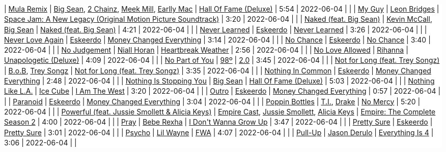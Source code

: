 | [Mula Remix](https://open.spotify.com/track/4k1twluDPNSnrFd3Wxsibv) | [Big Sean](https://open.spotify.com/artist/0c173mlxpT3dSFRgMO8XPh), [2 Chainz](https://open.spotify.com/artist/17lzZA2AlOHwCwFALHttmp), [Meek Mill](https://open.spotify.com/artist/20sxb77xiYeusSH8cVdatc), [Earlly Mac](https://open.spotify.com/artist/7MnzlETJZuQb3EcK8mugEQ) | [Hall Of Fame \(Deluxe\)](https://open.spotify.com/album/5RlT8X7XGGLKUhoimrDl54) | 5:54 | 2022-06-04 |  |
| [My Guy](https://open.spotify.com/track/2oQhNpylkd2vtbXGr6IBWa) | [Leon Bridges](https://open.spotify.com/artist/3qnGvpP8Yth1AqSBMqON5x) | [Space Jam: A New Legacy \(Original Motion Picture Soundtrack\)](https://open.spotify.com/album/6OzNQxGDo0AGzQqumG1QXP) | 3:20 | 2022-06-04 |  |
| [Naked \(feat\. Big Sean\)](https://open.spotify.com/track/6NNWpqisP8aFWSO377cAks) | [Kevin McCall](https://open.spotify.com/artist/2teIxF2qgr0rYmTTMKiZ7s), [Big Sean](https://open.spotify.com/artist/0c173mlxpT3dSFRgMO8XPh) | [Naked \(feat\. Big Sean\)](https://open.spotify.com/album/0jMahV23gJ1MZErE9ZzvGk) | 4:21 | 2022-06-04 |  |
| [Never Learned](https://open.spotify.com/track/0ZtKwDyYr6npua2fzfWia2) | [Eskeerdo](https://open.spotify.com/artist/3W9VRKnzPo8DXlMVYODc95) | [Never Learned](https://open.spotify.com/album/3RlzBv7Az9FPUyEgQzXvlm) | 3:26 | 2022-06-04 |  |
| [Never Love Again](https://open.spotify.com/track/5IPE706f5GnhM06ZNrTYnh) | [Eskeerdo](https://open.spotify.com/artist/3W9VRKnzPo8DXlMVYODc95) | [Money Changed Everything](https://open.spotify.com/album/5ws5VdEkQquZKXv6Zdritp) | 3:14 | 2022-06-04 |  |
| [No Chance](https://open.spotify.com/track/0pZ2vkhWBEWWOwuAB8OlgE) | [Eskeerdo](https://open.spotify.com/artist/3W9VRKnzPo8DXlMVYODc95) | [No Chance](https://open.spotify.com/album/3zY5iu6GBWO927JdIu8OQT) | 3:40 | 2022-06-04 |  |
| [No Judgement](https://open.spotify.com/track/2sGF7DBXvL2GjkbG606m1G) | [Niall Horan](https://open.spotify.com/artist/1Hsdzj7Dlq2I7tHP7501T4) | [Heartbreak Weather](https://open.spotify.com/album/5gdoRB1AUsGnScCuZ8gmPp) | 2:56 | 2022-06-04 |  |
| [No Love Allowed](https://open.spotify.com/track/2fv47VVvysXZPpT7xsdg7b) | [Rihanna](https://open.spotify.com/artist/5pKCCKE2ajJHZ9KAiaK11H) | [Unapologetic \(Deluxe\)](https://open.spotify.com/album/5pLlGJrxuQO3jMoQe1XxZY) | 4:09 | 2022-06-04 |  |
| [No Part of You](https://open.spotify.com/track/1pbQKVrX2JrKhSpFaPbybg) | [98º](https://open.spotify.com/artist/6V03b3Y36lolYP2orXn8mV) | [2.0](https://open.spotify.com/album/79KbYTbpyMU9QYJvc7dr7A) | 3:45 | 2022-06-04 |  |
| [Not for Long \(feat\. Trey Songz\)](https://open.spotify.com/track/6H75Ki32BRrJFQeDNR05s1) | [B.o.B](https://open.spotify.com/artist/5ndkK3dpZLKtBklKjxNQwT), [Trey Songz](https://open.spotify.com/artist/2iojnBLj0qIMiKPvVhLnsH) | [Not for Long \(feat\. Trey Songz\)](https://open.spotify.com/album/7cSNv0vamfGt9BN0ISHmOn) | 3:35 | 2022-06-04 |  |
| [Nothing In Common](https://open.spotify.com/track/4FPt0UqiphP1eiDCX9pxGO) | [Eskeerdo](https://open.spotify.com/artist/3W9VRKnzPo8DXlMVYODc95) | [Money Changed Everything](https://open.spotify.com/album/5ws5VdEkQquZKXv6Zdritp) | 2:48 | 2022-06-04 |  |
| [Nothing Is Stopping You](https://open.spotify.com/track/2YhBJbeXBz2VsthtV5O4bY) | [Big Sean](https://open.spotify.com/artist/0c173mlxpT3dSFRgMO8XPh) | [Hall Of Fame \(Deluxe\)](https://open.spotify.com/album/5RlT8X7XGGLKUhoimrDl54) | 5:03 | 2022-06-04 |  |
| [Nothing Like L.A.](https://open.spotify.com/track/22VhoVIaVeJx1fvS46OkdU) | [Ice Cube](https://open.spotify.com/artist/3Mcii5XWf6E0lrY3Uky4cA) | [I Am The West](https://open.spotify.com/album/1WXp9ofuosOWHVjkEnvuzL) | 3:20 | 2022-06-04 |  |
| [Outro](https://open.spotify.com/track/0cM6hV1yTWwaG7KaELa4wg) | [Eskeerdo](https://open.spotify.com/artist/3W9VRKnzPo8DXlMVYODc95) | [Money Changed Everything](https://open.spotify.com/album/5ws5VdEkQquZKXv6Zdritp) | 0:57 | 2022-06-04 |  |
| [Paranoid](https://open.spotify.com/track/0dhh7PwPsKce4PenDZrUox) | [Eskeerdo](https://open.spotify.com/artist/3W9VRKnzPo8DXlMVYODc95) | [Money Changed Everything](https://open.spotify.com/album/5ws5VdEkQquZKXv6Zdritp) | 3:04 | 2022-06-04 |  |
| [Poppin Bottles](https://open.spotify.com/track/2pwPtne9zCNTsyYZDLHxDf) | [T.I.](https://open.spotify.com/artist/4OBJLual30L7gRl5UkeRcT), [Drake](https://open.spotify.com/artist/3TVXtAsR1Inumwj472S9r4) | [No Mercy](https://open.spotify.com/album/6LGR2plk2Yk4A33CAktJN3) | 5:20 | 2022-06-04 |  |
| [Powerful \(feat\. Jussie Smollett & Alicia Keys\)](https://open.spotify.com/track/0VcRFRoWqQfXDjFNO6LBJO) | [Empire Cast](https://open.spotify.com/artist/7EjxNoVjXo7gL73F2EdXVA), [Jussie Smollett](https://open.spotify.com/artist/120Hnh6hOWiIpfL4WDo7nm), [Alicia Keys](https://open.spotify.com/artist/3DiDSECUqqY1AuBP8qtaIa) | [Empire: The Complete Season 2](https://open.spotify.com/album/28L0OF7HJKdFUP5VZgdiz5) | 4:00 | 2022-06-04 |  |
| [Pray](https://open.spotify.com/track/0QiUEowZX0wzCOePBOHgs6) | [Bebe Rexha](https://open.spotify.com/artist/64M6ah0SkkRsnPGtGiRAbb) | [I Don't Wanna Grow Up](https://open.spotify.com/album/7fpYQJGXdDUzmhZAQmf8BE) | 3:47 | 2022-06-04 |  |
| [Pretty Sure](https://open.spotify.com/track/3E7iBLJHRfDoDqKwgxEsHo) | [Eskeerdo](https://open.spotify.com/artist/3W9VRKnzPo8DXlMVYODc95) | [Pretty Sure](https://open.spotify.com/album/2LKxTFUbRQ8XzNHgXfOb88) | 3:01 | 2022-06-04 |  |
| [Psycho](https://open.spotify.com/track/11mnze67X02I4q190PXVxo) | [Lil Wayne](https://open.spotify.com/artist/55Aa2cqylxrFIXC767Z865) | [FWA](https://open.spotify.com/album/2wVTLpA19kpk5qmkTASir0) | 4:07 | 2022-06-04 |  |
| [Pull\-Up](https://open.spotify.com/track/1SYqEFrLotYNBTJbNXKEa5) | [Jason Derulo](https://open.spotify.com/artist/07YZf4WDAMNwqr4jfgOZ8y) | [Everything Is 4](https://open.spotify.com/album/59eUYETmE1zi31ESb3SUkI) | 3:06 | 2022-06-04 |  |